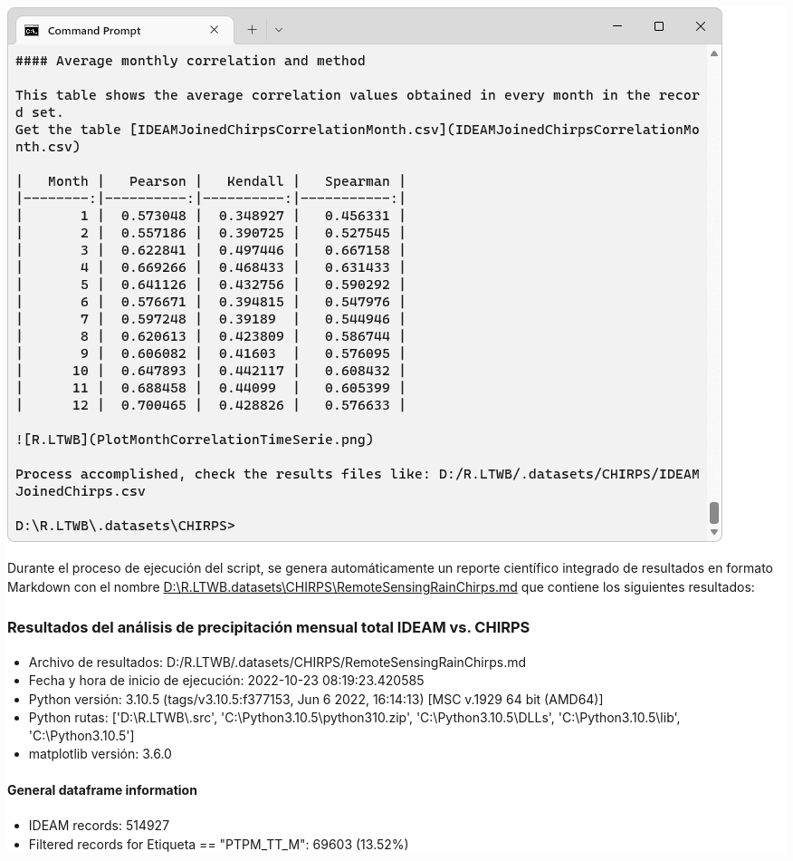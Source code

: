 ![R.LTWB](Screenshot/Windows11CMDChirpsGetValue5.png)

Durante el proceso de ejecución del script, se genera automáticamente un reporte científico integrado de resultados en formato Markdown con el nombre [D:\R.LTWB\.datasets\CHIRPS\RemoteSensingRainChirps.md](../../.datasets/CHIRPS/RemoteSensingRainChirps.md) que contiene los siguientes resultados:


### Resultados del análisis de precipitación mensual total IDEAM vs. CHIRPS

* Archivo de resultados: D:/R.LTWB/.datasets/CHIRPS/RemoteSensingRainChirps.md
* Fecha y hora de inicio de ejecución: 2022-10-23 08:19:23.420585
* Python versión: 3.10.5 (tags/v3.10.5:f377153, Jun  6 2022, 16:14:13) [MSC v.1929 64 bit (AMD64)]
* Python rutas: ['D:\\R.LTWB\\.src', 'C:\\Python3.10.5\\python310.zip', 'C:\\Python3.10.5\\DLLs', 'C:\\Python3.10.5\\lib', 'C:\\Python3.10.5']
* matplotlib versión: 3.6.0


#### General dataframe information

* IDEAM records: 514927
* Filtered records for Etiqueta == "PTPM_TT_M": 69603 (13.52%)

